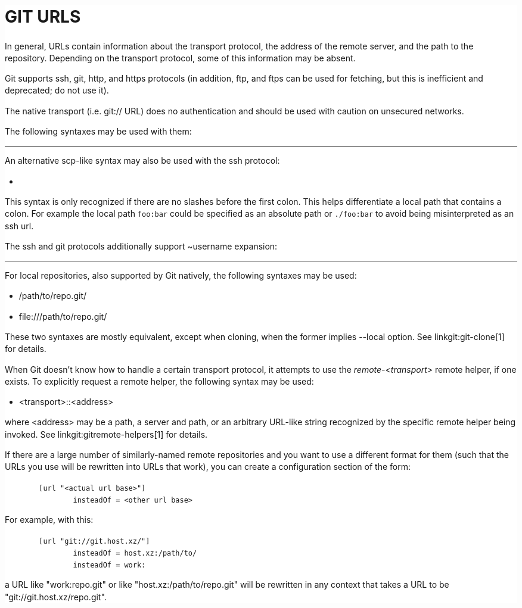 GIT URLS
========

In general, URLs contain information about the transport protocol, the address of the remote server, and the path to the repository. Depending on the transport protocol, some of this information may be absent.

Git supports ssh, git, http, and https protocols (in addition, ftp, and ftps can be used for fetching, but this is inefficient and deprecated; do not use it).

The native transport (i.e. git:// URL) does no authentication and should be used with caution on unsecured networks.

The following syntaxes may be used with them:

-   -   -   -   

An alternative scp-like syntax may also be used with the ssh protocol:

-   

This syntax is only recognized if there are no slashes before the first colon. This helps differentiate a local path that contains a colon. For example the local path `foo:bar` could be specified as an absolute path or `./foo:bar` to avoid being misinterpreted as an ssh url.

The ssh and git protocols additionally support ~username expansion:

-   -   -   

For local repositories, also supported by Git natively, the following syntaxes may be used:

-   /path/to/repo.git/

-   file:///path/to/repo.git/

These two syntaxes are mostly equivalent, except when cloning, when the former implies --local option. See linkgit:git-clone\[1\] for details.

When Git doesn’t know how to handle a certain transport protocol, it attempts to use the *remote-&lt;transport&gt;* remote helper, if one exists. To explicitly request a remote helper, the following syntax may be used:

-   &lt;transport&gt;::&lt;address&gt;

where &lt;address&gt; may be a path, a server and path, or an arbitrary URL-like string recognized by the specific remote helper being invoked. See linkgit:gitremote-helpers\[1\] for details.

If there are a large number of similarly-named remote repositories and you want to use a different format for them (such that the URLs you use will be rewritten into URLs that work), you can create a configuration section of the form:

            [url "<actual url base>"]
                    insteadOf = <other url base>

For example, with this:

            [url "git://git.host.xz/"]
                    insteadOf = host.xz:/path/to/
                    insteadOf = work:

a URL like "work:repo.git" or like "host.xz:/path/to/repo.git" will be rewritten in any context that takes a URL to be "git://git.host.xz/repo.git".
